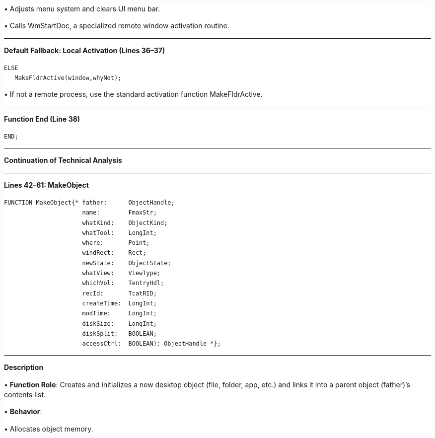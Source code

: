 •	Adjusts menu system and clears UI menu bar.

•	Calls WmStartDoc, a specialized remote window activation routine.

---

**Default Fallback: Local Activation (Lines 36–37)**

```
ELSE
   MakeFldrActive(window,whyNot);
```

•	If not a remote process, use the standard activation function MakeFldrActive.

---

**Function End (Line 38)**

```
END;
```

---

**Continuation of Technical Analysis**

---

**Lines 42–61: MakeObject**

```
FUNCTION MakeObject{* father:      ObjectHandle;
                      name:        FmaxStr;
                      whatKind:    ObjectKind;
                      whatTool:    LongInt;
                      where:       Point;
                      windRect:    Rect;
                      newState:    ObjectState;
                      whatView:    ViewType;
                      whichVol:    TentryHdl;
                      recId:       TcatRID;
                      createTime:  LongInt;
                      modTime:     LongInt;
                      diskSize:    LongInt;
                      diskSplit:   BOOLEAN;
                      accessCtrl:  BOOLEAN): ObjectHandle *};
```

---

**Description**

•	**Function Role**: Creates and initializes a new desktop object (file, folder, app, etc.) and links it into a parent object (father)’s contents list.

•	**Behavior**:

•	Allocates object memory.
